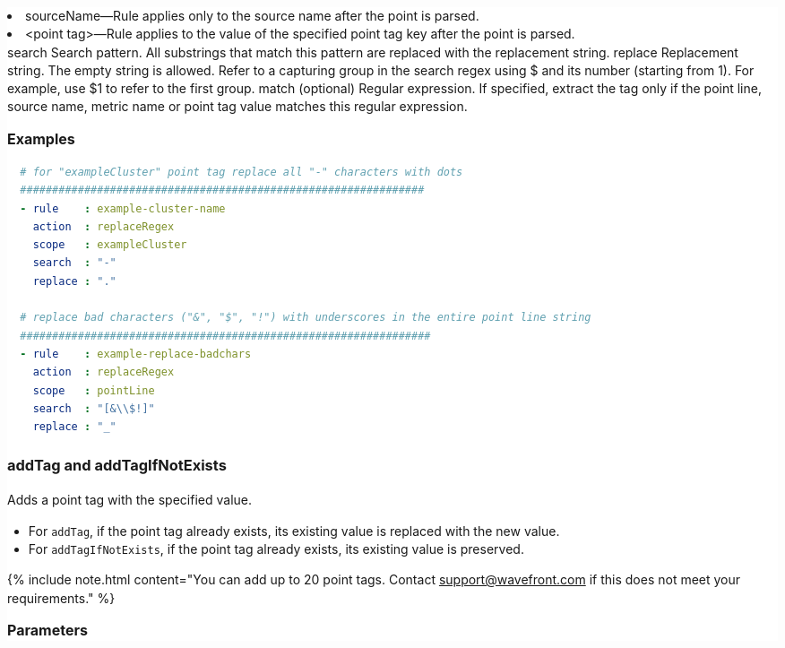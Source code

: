 <li>sourceName&mdash;Rule applies only to the source name after the point is parsed.</li>
<li>&lt;point tag&gt;&mdash;Rule applies to the value of the specified point tag key after the point is parsed.</li>
</ul></td>
</tr>
<tr>
<td>search</td>
<td>Search pattern. All substrings that match this pattern are replaced with the replacement string.</td>
</tr>
<tr>
<td>replace</td>
<td>Replacement string. The empty string is allowed. Refer to a capturing group in the search regex using $ and its number (starting from 1). For example, use $1 to refer to the first group.</td>
</tr>
<tr>
<td>match (optional)</td>
<td>Regular expression. If specified, extract the tag only if the point line, source name, metric name or point tag value matches this regular expression.</td>
</tr>
</tbody>
</table>

<font size="3"><strong>Examples</strong></font>

```yaml
  # for "exampleCluster" point tag replace all "-" characters with dots
  ###############################################################
  - rule    : example-cluster-name
    action  : replaceRegex
    scope   : exampleCluster
    search  : "-"
    replace : "."

  # replace bad characters ("&", "$", "!") with underscores in the entire point line string
  ################################################################
  - rule    : example-replace-badchars
    action  : replaceRegex
    scope   : pointLine
    search  : "[&\\$!]"
    replace : "_"
```

### addTag and addTagIfNotExists

Adds a point tag with the specified value.
* For `addTag`, if the point tag already exists, its existing value is replaced with the new value.
* For `addTagIfNotExists`, if the point tag already exists, its existing value is preserved.

{% include note.html content="You can add up to 20 point tags. Contact [support@wavefront.com](mailto:support@wavefront.com) if this does not meet your requirements." %}

<font size="3"><strong>Parameters</strong></font>
